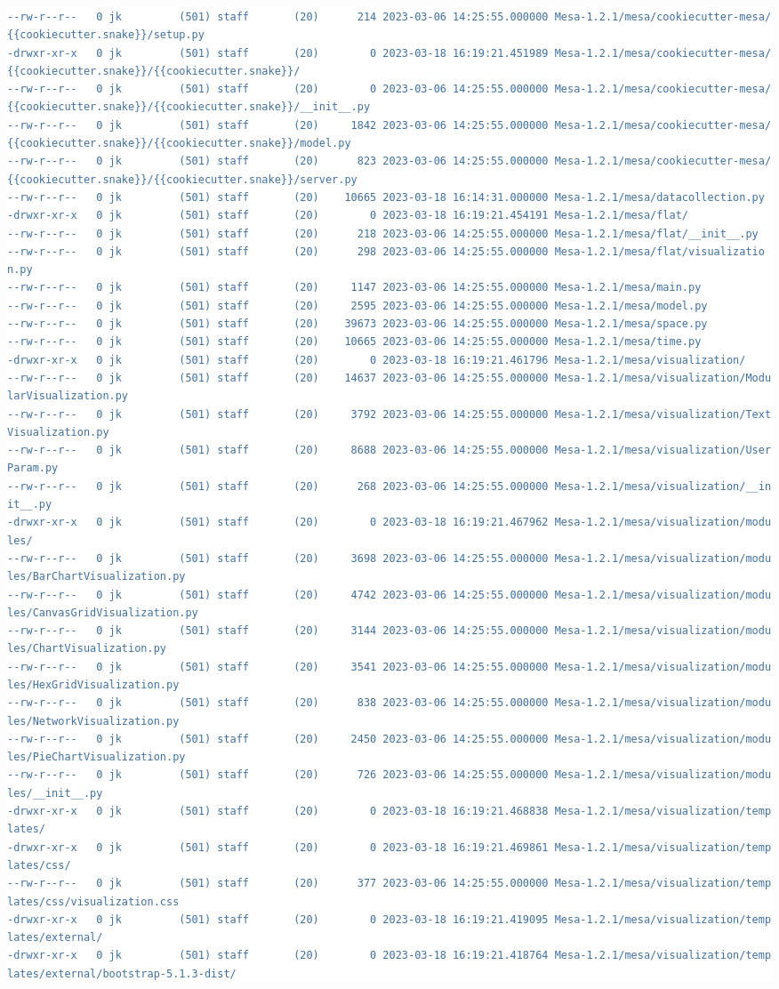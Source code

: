 ```diff
--rw-r--r--   0 jk         (501) staff       (20)      214 2023-03-06 14:25:55.000000 Mesa-1.2.1/mesa/cookiecutter-mesa/{{cookiecutter.snake}}/setup.py
-drwxr-xr-x   0 jk         (501) staff       (20)        0 2023-03-18 16:19:21.451989 Mesa-1.2.1/mesa/cookiecutter-mesa/{{cookiecutter.snake}}/{{cookiecutter.snake}}/
--rw-r--r--   0 jk         (501) staff       (20)        0 2023-03-06 14:25:55.000000 Mesa-1.2.1/mesa/cookiecutter-mesa/{{cookiecutter.snake}}/{{cookiecutter.snake}}/__init__.py
--rw-r--r--   0 jk         (501) staff       (20)     1842 2023-03-06 14:25:55.000000 Mesa-1.2.1/mesa/cookiecutter-mesa/{{cookiecutter.snake}}/{{cookiecutter.snake}}/model.py
--rw-r--r--   0 jk         (501) staff       (20)      823 2023-03-06 14:25:55.000000 Mesa-1.2.1/mesa/cookiecutter-mesa/{{cookiecutter.snake}}/{{cookiecutter.snake}}/server.py
--rw-r--r--   0 jk         (501) staff       (20)    10665 2023-03-18 16:14:31.000000 Mesa-1.2.1/mesa/datacollection.py
-drwxr-xr-x   0 jk         (501) staff       (20)        0 2023-03-18 16:19:21.454191 Mesa-1.2.1/mesa/flat/
--rw-r--r--   0 jk         (501) staff       (20)      218 2023-03-06 14:25:55.000000 Mesa-1.2.1/mesa/flat/__init__.py
--rw-r--r--   0 jk         (501) staff       (20)      298 2023-03-06 14:25:55.000000 Mesa-1.2.1/mesa/flat/visualization.py
--rw-r--r--   0 jk         (501) staff       (20)     1147 2023-03-06 14:25:55.000000 Mesa-1.2.1/mesa/main.py
--rw-r--r--   0 jk         (501) staff       (20)     2595 2023-03-06 14:25:55.000000 Mesa-1.2.1/mesa/model.py
--rw-r--r--   0 jk         (501) staff       (20)    39673 2023-03-06 14:25:55.000000 Mesa-1.2.1/mesa/space.py
--rw-r--r--   0 jk         (501) staff       (20)    10665 2023-03-06 14:25:55.000000 Mesa-1.2.1/mesa/time.py
-drwxr-xr-x   0 jk         (501) staff       (20)        0 2023-03-18 16:19:21.461796 Mesa-1.2.1/mesa/visualization/
--rw-r--r--   0 jk         (501) staff       (20)    14637 2023-03-06 14:25:55.000000 Mesa-1.2.1/mesa/visualization/ModularVisualization.py
--rw-r--r--   0 jk         (501) staff       (20)     3792 2023-03-06 14:25:55.000000 Mesa-1.2.1/mesa/visualization/TextVisualization.py
--rw-r--r--   0 jk         (501) staff       (20)     8688 2023-03-06 14:25:55.000000 Mesa-1.2.1/mesa/visualization/UserParam.py
--rw-r--r--   0 jk         (501) staff       (20)      268 2023-03-06 14:25:55.000000 Mesa-1.2.1/mesa/visualization/__init__.py
-drwxr-xr-x   0 jk         (501) staff       (20)        0 2023-03-18 16:19:21.467962 Mesa-1.2.1/mesa/visualization/modules/
--rw-r--r--   0 jk         (501) staff       (20)     3698 2023-03-06 14:25:55.000000 Mesa-1.2.1/mesa/visualization/modules/BarChartVisualization.py
--rw-r--r--   0 jk         (501) staff       (20)     4742 2023-03-06 14:25:55.000000 Mesa-1.2.1/mesa/visualization/modules/CanvasGridVisualization.py
--rw-r--r--   0 jk         (501) staff       (20)     3144 2023-03-06 14:25:55.000000 Mesa-1.2.1/mesa/visualization/modules/ChartVisualization.py
--rw-r--r--   0 jk         (501) staff       (20)     3541 2023-03-06 14:25:55.000000 Mesa-1.2.1/mesa/visualization/modules/HexGridVisualization.py
--rw-r--r--   0 jk         (501) staff       (20)      838 2023-03-06 14:25:55.000000 Mesa-1.2.1/mesa/visualization/modules/NetworkVisualization.py
--rw-r--r--   0 jk         (501) staff       (20)     2450 2023-03-06 14:25:55.000000 Mesa-1.2.1/mesa/visualization/modules/PieChartVisualization.py
--rw-r--r--   0 jk         (501) staff       (20)      726 2023-03-06 14:25:55.000000 Mesa-1.2.1/mesa/visualization/modules/__init__.py
-drwxr-xr-x   0 jk         (501) staff       (20)        0 2023-03-18 16:19:21.468838 Mesa-1.2.1/mesa/visualization/templates/
-drwxr-xr-x   0 jk         (501) staff       (20)        0 2023-03-18 16:19:21.469861 Mesa-1.2.1/mesa/visualization/templates/css/
--rw-r--r--   0 jk         (501) staff       (20)      377 2023-03-06 14:25:55.000000 Mesa-1.2.1/mesa/visualization/templates/css/visualization.css
-drwxr-xr-x   0 jk         (501) staff       (20)        0 2023-03-18 16:19:21.419095 Mesa-1.2.1/mesa/visualization/templates/external/
-drwxr-xr-x   0 jk         (501) staff       (20)        0 2023-03-18 16:19:21.418764 Mesa-1.2.1/mesa/visualization/templates/external/bootstrap-5.1.3-dist/
```